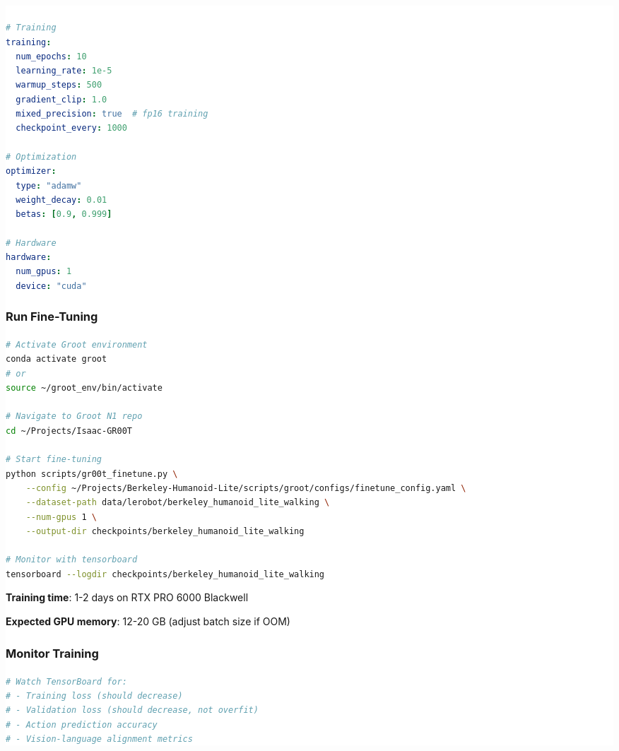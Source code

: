 ```yaml

# Training
training:
  num_epochs: 10
  learning_rate: 1e-5
  warmup_steps: 500
  gradient_clip: 1.0
  mixed_precision: true  # fp16 training
  checkpoint_every: 1000

# Optimization
optimizer:
  type: "adamw"
  weight_decay: 0.01
  betas: [0.9, 0.999]

# Hardware
hardware:
  num_gpus: 1
  device: "cuda"
```

### Run Fine-Tuning

```bash
# Activate Groot environment
conda activate groot
# or
source ~/groot_env/bin/activate

# Navigate to Groot N1 repo
cd ~/Projects/Isaac-GR00T

# Start fine-tuning
python scripts/gr00t_finetune.py \
    --config ~/Projects/Berkeley-Humanoid-Lite/scripts/groot/configs/finetune_config.yaml \
    --dataset-path data/lerobot/berkeley_humanoid_lite_walking \
    --num-gpus 1 \
    --output-dir checkpoints/berkeley_humanoid_lite_walking

# Monitor with tensorboard
tensorboard --logdir checkpoints/berkeley_humanoid_lite_walking
```

**Training time**: 1-2 days on RTX PRO 6000 Blackwell

**Expected GPU memory**: 12-20 GB (adjust batch size if OOM)

### Monitor Training

```bash
# Watch TensorBoard for:
# - Training loss (should decrease)
# - Validation loss (should decrease, not overfit)
# - Action prediction accuracy
# - Vision-language alignment metrics
```

